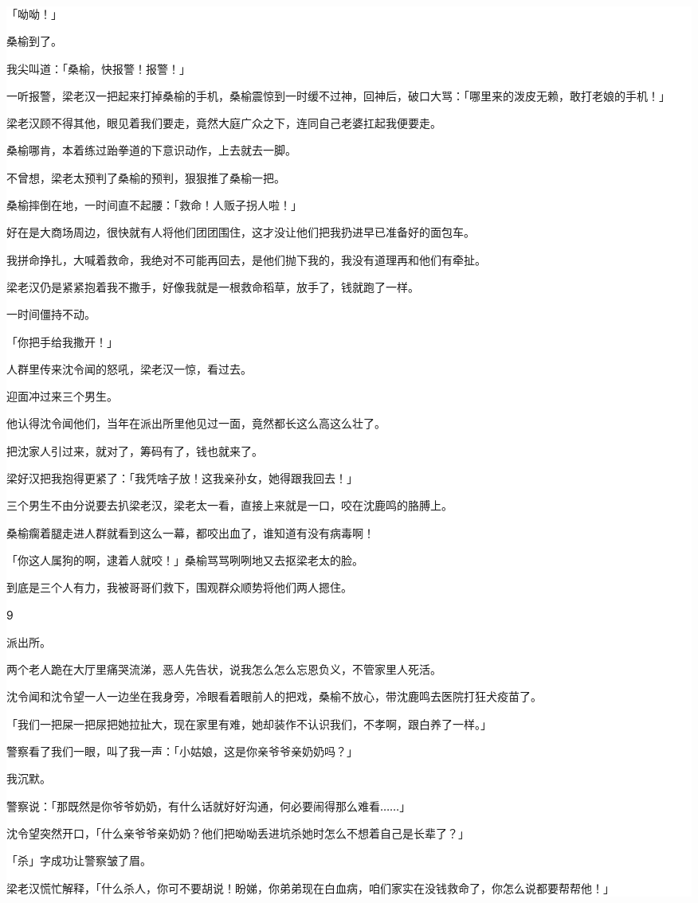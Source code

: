 「呦呦！」

桑榆到了。

我尖叫道：「桑榆，快报警！报警！」

一听报警，梁老汉一把起来打掉桑榆的手机，桑榆震惊到一时缓不过神，回神后，破口大骂：「哪里来的泼皮无赖，敢打老娘的手机！」

梁老汉顾不得其他，眼见着我们要走，竟然大庭广众之下，连同自己老婆扛起我便要走。

桑榆哪肯，本着练过跆拳道的下意识动作，上去就去一脚。

不曾想，梁老太预判了桑榆的预判，狠狠推了桑榆一把。

桑榆摔倒在地，一时间直不起腰：「救命！人贩子拐人啦！」

好在是大商场周边，很快就有人将他们团团围住，这才没让他们把我扔进早已准备好的面包车。

我拼命挣扎，大喊着救命，我绝对不可能再回去，是他们抛下我的，我没有道理再和他们有牵扯。

梁老汉仍是紧紧抱着我不撒手，好像我就是一根救命稻草，放手了，钱就跑了一样。

一时间僵持不动。

「你把手给我撒开！」

人群里传来沈令闻的怒吼，梁老汉一惊，看过去。

迎面冲过来三个男生。

他认得沈令闻他们，当年在派出所里他见过一面，竟然都长这么高这么壮了。

把沈家人引过来，就对了，筹码有了，钱也就来了。

梁好汉把我抱得更紧了：「我凭啥子放！这我亲孙女，她得跟我回去！」

三个男生不由分说要去扒梁老汉，梁老太一看，直接上来就是一口，咬在沈鹿鸣的胳膊上。

桑榆瘸着腿走进人群就看到这么一幕，都咬出血了，谁知道有没有病毒啊！

「你这人属狗的啊，逮着人就咬！」桑榆骂骂咧咧地又去抠梁老太的脸。

到底是三个人有力，我被哥哥们救下，围观群众顺势将他们两人摁住。

9

派出所。

两个老人跪在大厅里痛哭流涕，恶人先告状，说我怎么怎么忘恩负义，不管家里人死活。

沈令闻和沈令望一人一边坐在我身旁，冷眼看着眼前人的把戏，桑榆不放心，带沈鹿鸣去医院打狂犬疫苗了。

「我们一把屎一把尿把她拉扯大，现在家里有难，她却装作不认识我们，不孝啊，跟白养了一样。」

警察看了我们一眼，叫了我一声：「小姑娘，这是你亲爷爷亲奶奶吗？」

我沉默。

警察说：「那既然是你爷爷奶奶，有什么话就好好沟通，何必要闹得那么难看……」

沈令望突然开口，「什么亲爷爷亲奶奶？他们把呦呦丢进坑杀她时怎么不想着自己是长辈了？」

「杀」字成功让警察皱了眉。

梁老汉慌忙解释，「什么杀人，你可不要胡说！盼娣，你弟弟现在白血病，咱们家实在没钱救命了，你怎么说都要帮帮他！」
